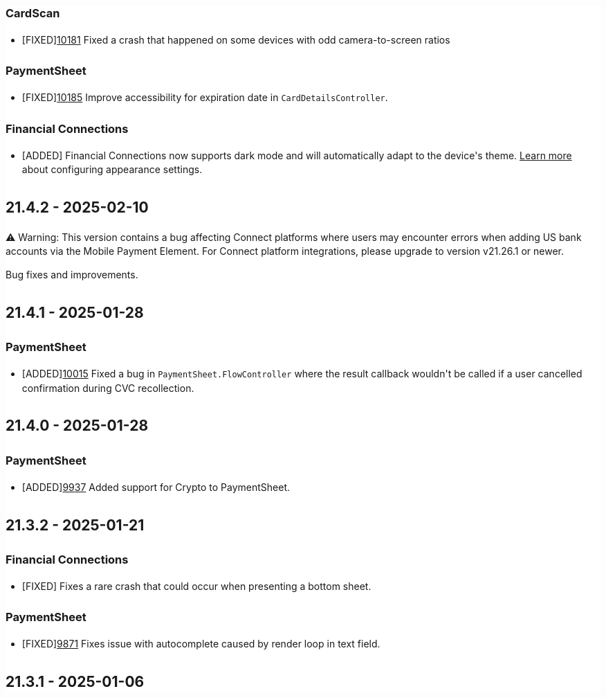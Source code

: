### CardScan

- [FIXED][10181](https://github.com/stripe/stripe-android/pull/10181) Fixed a crash that happened on some devices with odd camera-to-screen ratios

### PaymentSheet

- [FIXED][10185](https://github.com/stripe/stripe-android/pull/10185) Improve accessibility for expiration date in `CardDetailsController`.

### Financial Connections

- [ADDED] Financial Connections now supports dark mode and will automatically adapt to the device's theme. [Learn more](https://docs.stripe.com/financial-connections/other-data-powered-products?platform=android#connections-customize-android) about configuring appearance settings.

## 21.4.2 - 2025-02-10

⚠️ Warning: This version contains a bug affecting Connect platforms where users may encounter errors when adding US bank accounts via the Mobile Payment Element. For Connect platform integrations, please upgrade to version v21.26.1 or newer.

Bug fixes and improvements.

## 21.4.1 - 2025-01-28

### PaymentSheet

- [ADDED][10015](https://github.com/stripe/stripe-android/pull/10015) Fixed a bug in `PaymentSheet.FlowController` where the result callback wouldn't be called if a user cancelled confirmation during CVC recollection.

## 21.4.0 - 2025-01-28

### PaymentSheet

- [ADDED][9937](https://github.com/stripe/stripe-android/pull/9937) Added support for Crypto to PaymentSheet.

## 21.3.2 - 2025-01-21

### Financial Connections

- [FIXED] Fixes a rare crash that could occur when presenting a bottom sheet.

### PaymentSheet

- [FIXED][9871](https://github.com/stripe/stripe-android/pull/9871) Fixes issue with autocomplete caused by render loop in text field.

## 21.3.1 - 2025-01-06
